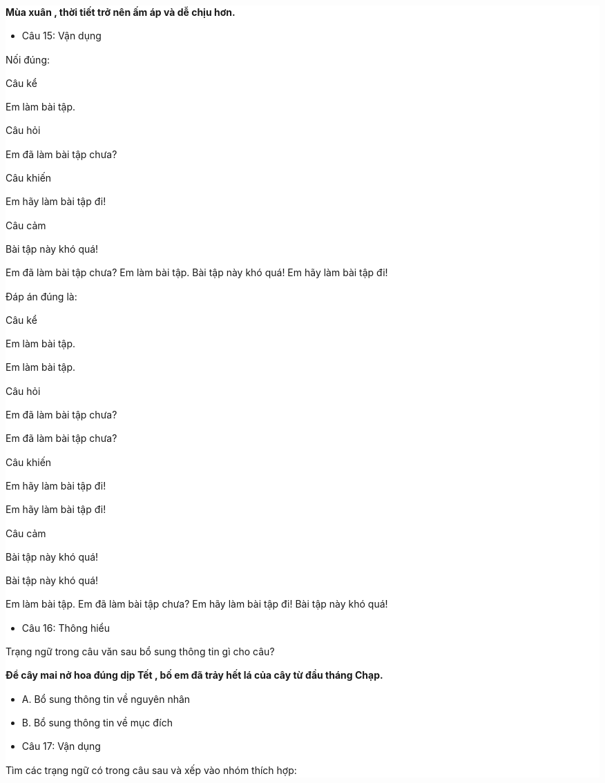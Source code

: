 **Mùa xuân , thời tiết trở nên ấm áp và dễ chịu hơn.**

* Câu 15:  Vận dụng

Nối đúng:

Câu kể 

Em làm bài tập. 

Câu hỏi 

Em đã làm bài tập chưa? 

Câu khiến 

Em hãy làm bài tập đi! 

Câu cảm 

Bài tập này khó quá! 

Em đã làm bài tập chưa?  Em làm bài tập.  Bài tập này khó quá!  Em hãy làm bài tập đi! 

Đáp án đúng là:

Câu kể 

Em làm bài tập. 

Em làm bài tập. 

Câu hỏi 

Em đã làm bài tập chưa? 

Em đã làm bài tập chưa? 

Câu khiến 

Em hãy làm bài tập đi! 

Em hãy làm bài tập đi! 

Câu cảm 

Bài tập này khó quá! 

Bài tập này khó quá! 

Em làm bài tập.  Em đã làm bài tập chưa?  Em hãy làm bài tập đi!  Bài tập này khó quá! 

* Câu 16:  Thông hiểu

Trạng ngữ trong câu văn sau bổ sung thông tin gì cho câu?

**Để cây mai nở hoa đúng dịp Tết , bố em đã trảy hết lá của cây từ đầu tháng Chạp.**

  * A. Bổ sung thông tin về nguyên nhân 
  * B. Bổ sung thông tin về mục đích 



* Câu 17:  Vận dụng

Tìm các trạng ngữ có trong câu sau và xếp vào nhóm thích hợp:
